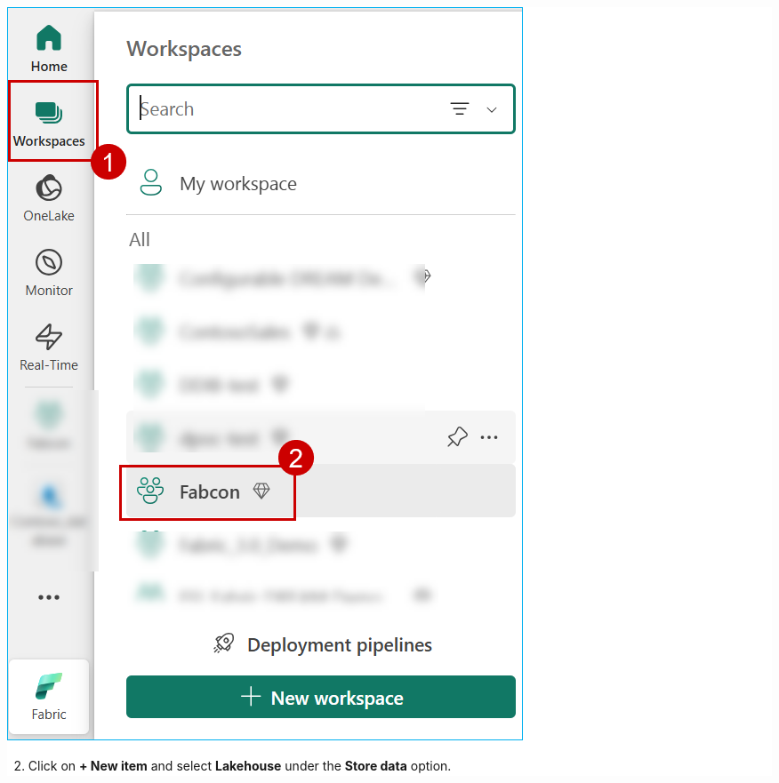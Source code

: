 ![](../media/datapipeline1.png)

2. Click on **+ New item** and select **Lakehouse** under the **Store data** option.
